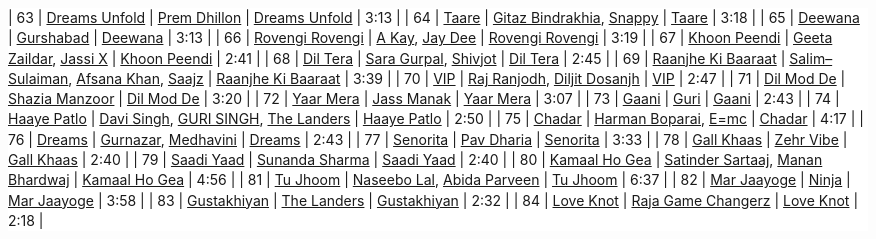 | 63 | [Dreams Unfold](https://open.spotify.com/track/046srpP68Vu1evgrTPEQOU) | [Prem Dhillon](https://open.spotify.com/artist/6IP4VnqS1pOiQcPVP4zx0H) | [Dreams Unfold](https://open.spotify.com/album/6Gqu6tiY8zJPtgaXHBwSwZ) | 3:13 |
| 64 | [Taare](https://open.spotify.com/track/7dWGTOqoWAXG8UbBb3Bmrj) | [Gitaz Bindrakhia](https://open.spotify.com/artist/7ezmUPZODtZdTK2Iu5TOVM), [Snappy](https://open.spotify.com/artist/4HYqQGd6sHdPhq6qwikEix) | [Taare](https://open.spotify.com/album/4WFBtYtbUy2Z5xRLC48nNe) | 3:18 |
| 65 | [Deewana](https://open.spotify.com/track/7pHbdBHrGCmGNibnTpvIeq) | [Gurshabad](https://open.spotify.com/artist/557gXmWZK1P5T3yNLjvLXP) | [Deewana](https://open.spotify.com/album/1ojsW5BU8JfG7GNYaoGSKv) | 3:13 |
| 66 | [Rovengi Rovengi](https://open.spotify.com/track/0svxi1An9r9uBjUfTIV8il) | [A Kay](https://open.spotify.com/artist/4ZPiabRclxJHc90C0eY8xh), [Jay Dee](https://open.spotify.com/artist/35sUjoeFA3eopTY3PXEjVA) | [Rovengi Rovengi](https://open.spotify.com/album/3HbN9XiYcfaGnkeJ7Bvhx8) | 3:19 |
| 67 | [Khoon Peendi](https://open.spotify.com/track/4GZkz4Ck4bhfWlBe2FaKe2) | [Geeta Zaildar](https://open.spotify.com/artist/78rdC4FvVaOJmEgfjlUi4a), [Jassi X](https://open.spotify.com/artist/3rJlJIcCjbAyj4X08YQqsS) | [Khoon Peendi](https://open.spotify.com/album/7A0QuOnpRPzEAyb1KjjX0c) | 2:41 |
| 68 | [Dil Tera](https://open.spotify.com/track/7hm32SIdor0IvdJ36H3BvT) | [Sara Gurpal](https://open.spotify.com/artist/3Agskd2jrYif8W7sDPPf0v), [Shivjot](https://open.spotify.com/artist/1CluO4PWr2z45POcQ92ZPs) | [Dil Tera](https://open.spotify.com/album/39Lal7OnGGdjCpUZco8s3o) | 2:45 |
| 69 | [Raanjhe Ki Baaraat](https://open.spotify.com/track/2y1fMZZDDA9RFK4EUZcVul) | [Salim–Sulaiman](https://open.spotify.com/artist/6ohaQzKaXrobAL8paLSaxq), [Afsana Khan](https://open.spotify.com/artist/4z0z82pXirH1TrygipQlOo), [Saajz](https://open.spotify.com/artist/2a2ivn274wtLKBnjDYa07b) | [Raanjhe Ki Baaraat](https://open.spotify.com/album/795V3OXkEsDcaZQoVpHv4j) | 3:39 |
| 70 | [VIP](https://open.spotify.com/track/0QFNQvIkLYghHHRXfHEPbk) | [Raj Ranjodh](https://open.spotify.com/artist/183DgO92lAqgpVVNKI7ZKF), [Diljit Dosanjh](https://open.spotify.com/artist/2FKWNmZWDBZR4dE5KX4plR) | [VIP](https://open.spotify.com/album/5XPqTCH8VrxIGfvajsjadT) | 2:47 |
| 71 | [Dil Mod De](https://open.spotify.com/track/4wnUWXUzBNkLAmcipJOAUH) | [Shazia Manzoor](https://open.spotify.com/artist/5k8TaNhru2hLU3PRDGNS2S) | [Dil Mod De](https://open.spotify.com/album/3mv2XAQZmuyviK5Op9Domd) | 3:20 |
| 72 | [Yaar Mera](https://open.spotify.com/track/6Fx5FyrlseqiL7L8ddY6iG) | [Jass Manak](https://open.spotify.com/artist/2P9JaCtpbQSuZOgvtPrUJ8) | [Yaar Mera](https://open.spotify.com/album/2DVosjSDtVTKdyuJgoWloD) | 3:07 |
| 73 | [Gaani](https://open.spotify.com/track/03uNC6xp1LUJCa7CEomzva) | [Guri](https://open.spotify.com/artist/7AzzWJUcEEKVTOijy4OeX3) | [Gaani](https://open.spotify.com/album/5mX6dHWudwwmUXaL2LRgha) | 2:43 |
| 74 | [Haaye Patlo](https://open.spotify.com/track/2SO2LCQgZJBaIKL3qoisKp) | [Davi Singh](https://open.spotify.com/artist/04C4hliPNKc6VZsTzmyyq0), [GURI SINGH](https://open.spotify.com/artist/4YK5CprOTeHRmdNX0c5UpZ), [The Landers](https://open.spotify.com/artist/7KEQQy9VJpx2xaojUu2VTp) | [Haaye Patlo](https://open.spotify.com/album/2Zive5cMtj0uNOTIkswGFx) | 2:50 |
| 75 | [Chadar](https://open.spotify.com/track/3c96nmp3dLpmQP8quR9LgU) | [Harman Boparai](https://open.spotify.com/artist/4nV5WpZFCR1MXNOf5iX0bE), [E=mc](https://open.spotify.com/artist/6lrJ6jOOCqG43PcINfATTw) | [Chadar](https://open.spotify.com/album/0CdwopWbPv1EwLQ3Mihfxa) | 4:17 |
| 76 | [Dreams](https://open.spotify.com/track/6Ghvb6ELWbMh3b0G8IMHuV) | [Gurnazar](https://open.spotify.com/artist/682M6cmwGHOyAB1ZmPv38W), [Medhavini](https://open.spotify.com/artist/4fGzJLb60423e3BJn1BEJJ) | [Dreams](https://open.spotify.com/album/5AVJ4YMpAWgq9fLtcFdgWd) | 2:43 |
| 77 | [Senorita](https://open.spotify.com/track/2X43mUjx1b3Y2TPnRVU0oW) | [Pav Dharia](https://open.spotify.com/artist/0j2LQCxHNcJdkuJRa8KEp5) | [Senorita](https://open.spotify.com/album/5UYxAn1wqzf3xOc1M9qxUe) | 3:33 |
| 78 | [Gall Khaas](https://open.spotify.com/track/7J5V3MlzpfSF6jEchkfxB6) | [Zehr Vibe](https://open.spotify.com/artist/48cVwD5hffidwvlxLCc2pm) | [Gall Khaas](https://open.spotify.com/album/6zhGxMXaDxizCLjNoIvMw8) | 2:40 |
| 79 | [Saadi Yaad](https://open.spotify.com/track/2lQKUDOOg4TELqOacnHwDt) | [Sunanda Sharma](https://open.spotify.com/artist/7AKO4PWJ6ToZVUfA5xmsIY) | [Saadi Yaad](https://open.spotify.com/album/4y0IjnVoYUKqJIr2uhtff6) | 2:40 |
| 80 | [Kamaal Ho Gea](https://open.spotify.com/track/7Ja3egkluF7BuxEIhSYdvu) | [Satinder Sartaaj](https://open.spotify.com/artist/4rgw8A5vcYinpZLDKHrEdV), [Manan Bhardwaj](https://open.spotify.com/artist/3pQ4aA7dkolyjUAMrVScgh) | [Kamaal Ho Gea](https://open.spotify.com/album/5CC1wvdf4kTeBlS6yBDOmj) | 4:56 |
| 81 | [Tu Jhoom](https://open.spotify.com/track/2xRtXbFAmk3cW6xE1zF7ye) | [Naseebo Lal](https://open.spotify.com/artist/4sAweKU7CjDZ1bUEb6VF6a), [Abida Parveen](https://open.spotify.com/artist/4EkSOXM6psqNE4w6j0tEEl) | [Tu Jhoom](https://open.spotify.com/album/6VhS1BISA2PS23CmP0XH5M) | 6:37 |
| 82 | [Mar Jaayoge](https://open.spotify.com/track/02T29nPEMfAhTGabZ1AM0d) | [Ninja](https://open.spotify.com/artist/2praKdsjYPKh2yNXBdTWGT) | [Mar Jaayoge](https://open.spotify.com/album/5tI02e04am3mrZmVIju7XC) | 3:58 |
| 83 | [Gustakhiyan](https://open.spotify.com/track/3X3BiiDYiPVIn5gEpO9HiF) | [The Landers](https://open.spotify.com/artist/7KEQQy9VJpx2xaojUu2VTp) | [Gustakhiyan](https://open.spotify.com/album/4KCsudLqml0Z2T0OWGzLuC) | 2:32 |
| 84 | [Love Knot](https://open.spotify.com/track/3uWrpA520Dk9PMmWlq4nsK) | [Raja Game Changerz](https://open.spotify.com/artist/2hUs5obIONKDUDIsCbAi9t) | [Love Knot](https://open.spotify.com/album/3dH60rrSF6kSZNyz3hALvC) | 2:18 |